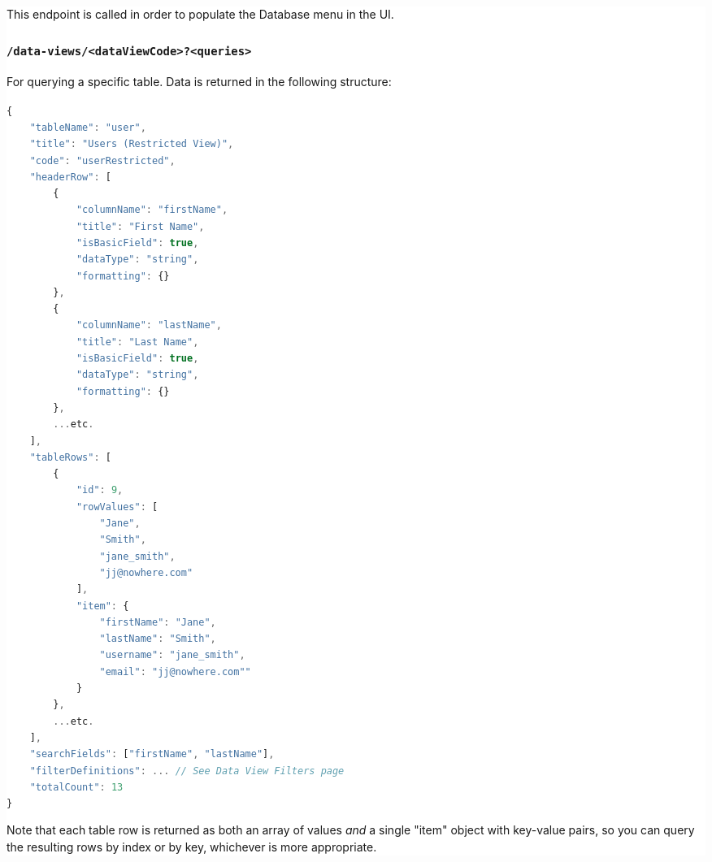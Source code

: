 This endpoint is called in order to populate the Database menu in the UI.

### `/data-views/<dataViewCode>?<queries>`

For querying a specific table. Data is returned in the following structure:

```js
{
    "tableName": "user",
    "title": "Users (Restricted View)",
    "code": "userRestricted",
    "headerRow": [
        {
            "columnName": "firstName",
            "title": "First Name",
            "isBasicField": true,
            "dataType": "string",
            "formatting": {}
        },
        {
            "columnName": "lastName",
            "title": "Last Name",
            "isBasicField": true,
            "dataType": "string",
            "formatting": {}
        },
        ...etc.
    ],
    "tableRows": [
        {
            "id": 9,
            "rowValues": [
                "Jane",
                "Smith",
                "jane_smith",
                "jj@nowhere.com"
            ],
            "item": {
                "firstName": "Jane",
                "lastName": "Smith",
                "username": "jane_smith",
                "email": "jj@nowhere.com""
            }
        },
        ...etc.
    ],
    "searchFields": ["firstName", "lastName"],
    "filterDefinitions": ... // See Data View Filters page
    "totalCount": 13
}
```

Note that each table row is returned as both an array of values *and* a single "item" object with key-value pairs, so you can query the resulting rows by index or by key, whichever is more appropriate.

